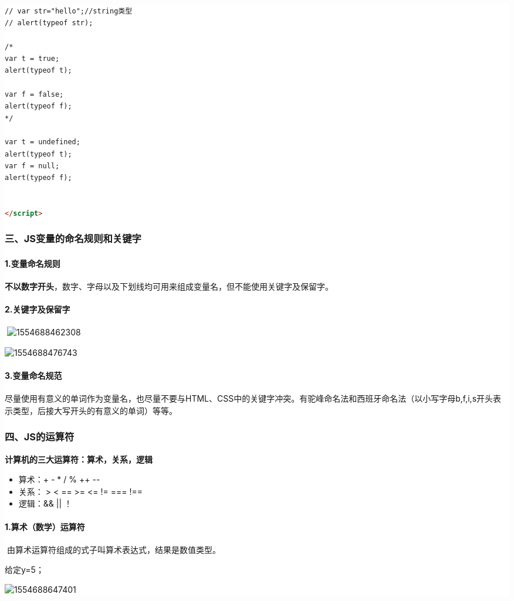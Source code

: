 ```html
// var str="hello";//string类型
// alert(typeof str);

/*
var t = true;
alert(typeof t);

var f = false;
alert(typeof f);
*/

var t = undefined;
alert(typeof t);
var f = null;
alert(typeof f);


</script>
```

### 三、JS变量的命名规则和关键字 

#### 1.变量命名规则

​	 **不以数字开头**，数字、字母以及下划线均可用来组成变量名，但不能使用关键字及保留字。

#### 2.关键字及保留字

​                	                                           ![1554688462308](C:\Users\cy\AppData\Local\Temp\1554688462308.png)

![1554688476743](C:\Users\cy\AppData\Local\Temp\1554688476743.png)

#### 3.变量命名规范

​	尽量使用有意义的单词作为变量名，也尽量不要与HTML、CSS中的关键字冲突。有驼峰命名法和西班牙命名法（以小写字母b,f,i,s开头表示类型，后接大写开头的有意义的单词）等等。

### 四、JS的运算符

**计算机的三大运算符：算术，关系，逻辑**

* 算术：+  -   *   /   %  ++  --
* 关系： >  <  ==  >=  <=  !=  ===  !==
* 逻辑：&&   ||   ！ 

#### 1.算术（数学）运算符

​	由算术运算符组成的式子叫算术表达式，结果是数值类型。

给定y=5；

![1554688647401](C:\Users\cy\AppData\Local\Temp\1554688647401.png)
